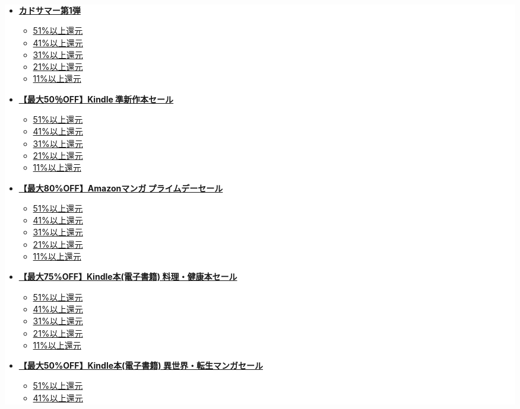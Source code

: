 - **[カドサマー第1弾](https://www.amazon.co.jp/s?i=digital-text&rh=n:207912269051&tag=ap231ex-2-22&s=salesrank)**
  - [51%以上還元](https://www.amazon.co.jp/s?i=digital-text&rh=n:207912269051,p_n_amazon_points_ratio:10476517051&tag=ap231ex-2-22&s=salesrank)
  - [41%以上還元](https://www.amazon.co.jp/s?i=digital-text&rh=n:207912269051,p_n_amazon_points_ratio:10476515051&tag=ap231ex-2-22&s=salesrank)
  - [31%以上還元](https://www.amazon.co.jp/s?i=digital-text&rh=n:207912269051,p_n_amazon_points_ratio:10476513051&tag=ap231ex-2-22&s=salesrank)
  - [21%以上還元](https://www.amazon.co.jp/s?i=digital-text&rh=n:207912269051,p_n_amazon_points_ratio:10476511051&tag=ap231ex-2-22&s=salesrank)
  - [11%以上還元](https://www.amazon.co.jp/s?i=digital-text&rh=n:207912269051,p_n_amazon_points_ratio:10476509051&tag=ap231ex-2-22&s=salesrank)

- **[【最大50％OFF】Kindle 準新作本セール](https://www.amazon.co.jp/s?i=digital-text&rh=n:207302171051&tag=ap231ex-2-22&s=salesrank)**
  - [51%以上還元](https://www.amazon.co.jp/s?i=digital-text&rh=n:207302171051,p_n_amazon_points_ratio:10476517051&tag=ap231ex-2-22&s=salesrank)
  - [41%以上還元](https://www.amazon.co.jp/s?i=digital-text&rh=n:207302171051,p_n_amazon_points_ratio:10476515051&tag=ap231ex-2-22&s=salesrank)
  - [31%以上還元](https://www.amazon.co.jp/s?i=digital-text&rh=n:207302171051,p_n_amazon_points_ratio:10476513051&tag=ap231ex-2-22&s=salesrank)
  - [21%以上還元](https://www.amazon.co.jp/s?i=digital-text&rh=n:207302171051,p_n_amazon_points_ratio:10476511051&tag=ap231ex-2-22&s=salesrank)
  - [11%以上還元](https://www.amazon.co.jp/s?i=digital-text&rh=n:207302171051,p_n_amazon_points_ratio:10476509051&tag=ap231ex-2-22&s=salesrank)

- **[【最大80%OFF】Amazonマンガ プライムデーセール](https://www.amazon.co.jp/s?i=digital-text&rh=n:207269675051&tag=ap231ex-2-22&s=salesrank)**
  - [51%以上還元](https://www.amazon.co.jp/s?i=digital-text&rh=n:207269675051,p_n_amazon_points_ratio:10476517051&tag=ap231ex-2-22&s=salesrank)
  - [41%以上還元](https://www.amazon.co.jp/s?i=digital-text&rh=n:207269675051,p_n_amazon_points_ratio:10476515051&tag=ap231ex-2-22&s=salesrank)
  - [31%以上還元](https://www.amazon.co.jp/s?i=digital-text&rh=n:207269675051,p_n_amazon_points_ratio:10476513051&tag=ap231ex-2-22&s=salesrank)
  - [21%以上還元](https://www.amazon.co.jp/s?i=digital-text&rh=n:207269675051,p_n_amazon_points_ratio:10476511051&tag=ap231ex-2-22&s=salesrank)
  - [11%以上還元](https://www.amazon.co.jp/s?i=digital-text&rh=n:207269675051,p_n_amazon_points_ratio:10476509051&tag=ap231ex-2-22&s=salesrank)

- **[【最大75%OFF】Kindle本\(電子書籍\) 料理・健康本セール](https://www.amazon.co.jp/s?i=digital-text&rh=n:207194549051&tag=ap231ex-2-22&s=salesrank)**
  - [51%以上還元](https://www.amazon.co.jp/s?i=digital-text&rh=n:207194549051,p_n_amazon_points_ratio:10476517051&tag=ap231ex-2-22&s=salesrank)
  - [41%以上還元](https://www.amazon.co.jp/s?i=digital-text&rh=n:207194549051,p_n_amazon_points_ratio:10476515051&tag=ap231ex-2-22&s=salesrank)
  - [31%以上還元](https://www.amazon.co.jp/s?i=digital-text&rh=n:207194549051,p_n_amazon_points_ratio:10476513051&tag=ap231ex-2-22&s=salesrank)
  - [21%以上還元](https://www.amazon.co.jp/s?i=digital-text&rh=n:207194549051,p_n_amazon_points_ratio:10476511051&tag=ap231ex-2-22&s=salesrank)
  - [11%以上還元](https://www.amazon.co.jp/s?i=digital-text&rh=n:207194549051,p_n_amazon_points_ratio:10476509051&tag=ap231ex-2-22&s=salesrank)

- **[【最大50%OFF】Kindle本\(電子書籍\) 異世界・転生マンガセール](https://www.amazon.co.jp/s?i=digital-text&rh=n:206850524051&tag=ap231ex-2-22&s=salesrank)**
  - [51%以上還元](https://www.amazon.co.jp/s?i=digital-text&rh=n:206850524051,p_n_amazon_points_ratio:10476517051&tag=ap231ex-2-22&s=salesrank)
  - [41%以上還元](https://www.amazon.co.jp/s?i=digital-text&rh=n:206850524051,p_n_amazon_points_ratio:10476515051&tag=ap231ex-2-22&s=salesrank)
